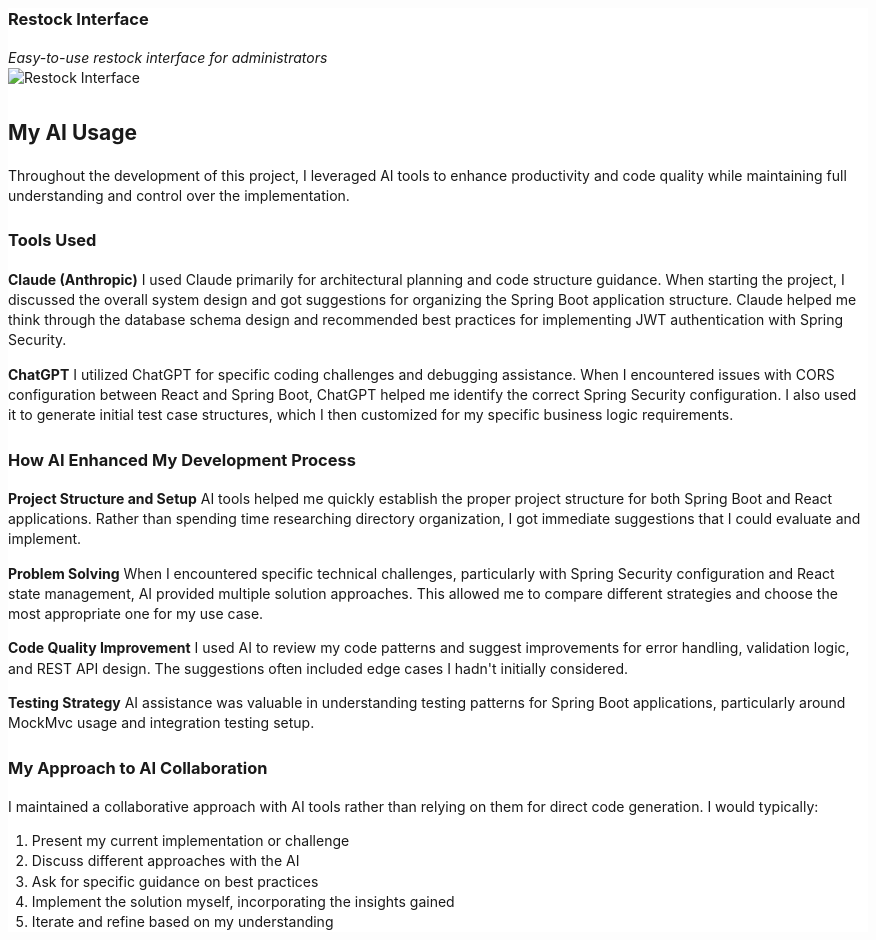 ### Restock Interface
*Easy-to-use restock interface for administrators*  
![Restock Interface](https://github.com/user-attachments/assets/8bc1e657-122f-40e4-8f66-1e7c439c69d7)


## My AI Usage

Throughout the development of this project, I leveraged AI tools to enhance productivity and code quality while maintaining full understanding and control over the implementation.

### Tools Used

**Claude (Anthropic)**
I used Claude primarily for architectural planning and code structure guidance. When starting the project, I discussed the overall system design and got suggestions for organizing the Spring Boot application structure. Claude helped me think through the database schema design and recommended best practices for implementing JWT authentication with Spring Security.

**ChatGPT**
I utilized ChatGPT for specific coding challenges and debugging assistance. When I encountered issues with CORS configuration between React and Spring Boot, ChatGPT helped me identify the correct Spring Security configuration. I also used it to generate initial test case structures, which I then customized for my specific business logic requirements.

### How AI Enhanced My Development Process

**Project Structure and Setup**
AI tools helped me quickly establish the proper project structure for both Spring Boot and React applications. Rather than spending time researching directory organization, I got immediate suggestions that I could evaluate and implement.

**Problem Solving**
When I encountered specific technical challenges, particularly with Spring Security configuration and React state management, AI provided multiple solution approaches. This allowed me to compare different strategies and choose the most appropriate one for my use case.

**Code Quality Improvement**
I used AI to review my code patterns and suggest improvements for error handling, validation logic, and REST API design. The suggestions often included edge cases I hadn't initially considered.

**Testing Strategy**
AI assistance was valuable in understanding testing patterns for Spring Boot applications, particularly around MockMvc usage and integration testing setup.

### My Approach to AI Collaboration

I maintained a collaborative approach with AI tools rather than relying on them for direct code generation. I would typically:

1. Present my current implementation or challenge
2. Discuss different approaches with the AI
3. Ask for specific guidance on best practices
4. Implement the solution myself, incorporating the insights gained
5. Iterate and refine based on my understanding
